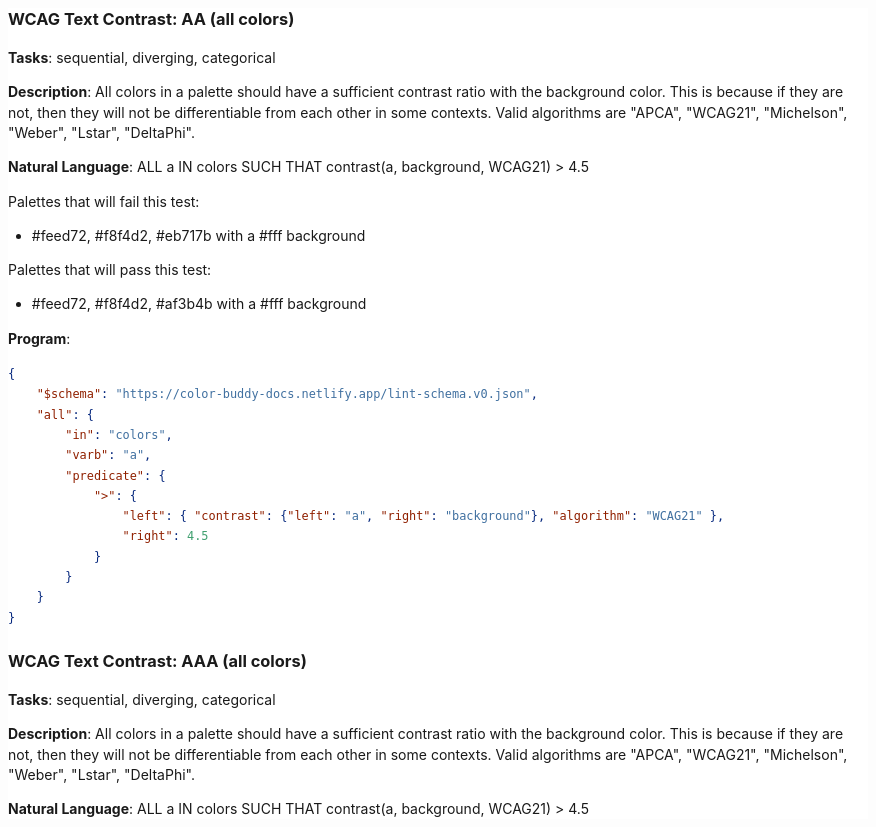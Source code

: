 ```json

```

    



### WCAG Text Contrast: AA (all colors)
**Tasks**: sequential, diverging, categorical


**Description**: All colors in a palette should have a sufficient contrast ratio with the background color. This is because if they are not, then they will not be differentiable from each other in some contexts. Valid algorithms are "APCA", "WCAG21", "Michelson", "Weber", "Lstar", "DeltaPhi".

**Natural Language**: ALL a IN colors SUCH THAT contrast(a, background, WCAG21) > 4.5

Palettes that will fail this test:

- #feed72, #f8f4d2, #eb717b with a #fff background



Palettes that will pass this test:

- #feed72, #f8f4d2, #af3b4b with a #fff background


**Program**:

```json
{
    "$schema": "https://color-buddy-docs.netlify.app/lint-schema.v0.json", 
    "all": {
        "in": "colors", 
        "varb": "a", 
        "predicate": {
            ">": {
                "left": { "contrast": {"left": "a", "right": "background"}, "algorithm": "WCAG21" }, 
                "right": 4.5
            }
        }
    }
}

```

    



### WCAG Text Contrast: AAA (all colors)
**Tasks**: sequential, diverging, categorical


**Description**: All colors in a palette should have a sufficient contrast ratio with the background color. This is because if they are not, then they will not be differentiable from each other in some contexts. Valid algorithms are "APCA", "WCAG21", "Michelson", "Weber", "Lstar", "DeltaPhi".

**Natural Language**: ALL a IN colors SUCH THAT contrast(a, background, WCAG21) > 4.5
